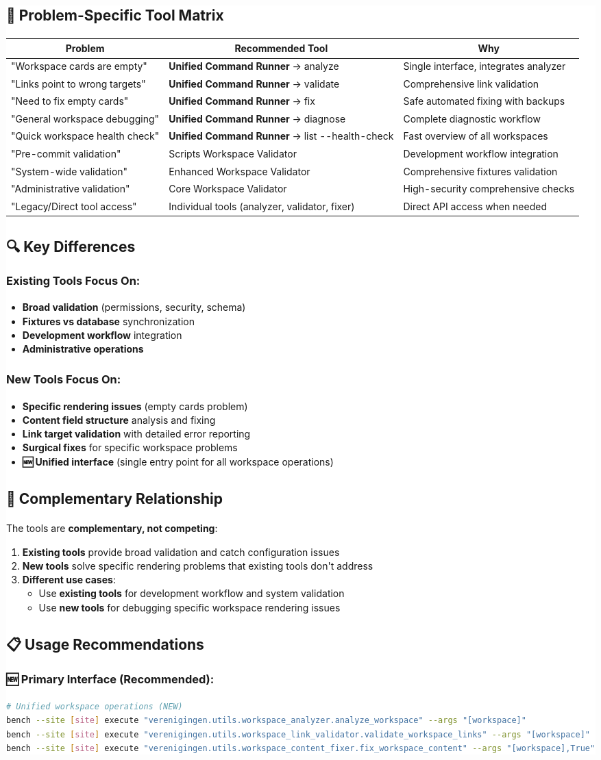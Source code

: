 ## 🎯 **Problem-Specific Tool Matrix**

| **Problem** | **Recommended Tool** | **Why** |
|-------------|---------------------|---------|
| "Workspace cards are empty" | **Unified Command Runner** → analyze | Single interface, integrates analyzer |
| "Links point to wrong targets" | **Unified Command Runner** → validate | Comprehensive link validation |
| "Need to fix empty cards" | **Unified Command Runner** → fix | Safe automated fixing with backups |
| "General workspace debugging" | **Unified Command Runner** → diagnose | Complete diagnostic workflow |
| "Quick workspace health check" | **Unified Command Runner** → list --health-check | Fast overview of all workspaces |
| "Pre-commit validation" | Scripts Workspace Validator | Development workflow integration |
| "System-wide validation" | Enhanced Workspace Validator | Comprehensive fixtures validation |
| "Administrative validation" | Core Workspace Validator | High-security comprehensive checks |
| "Legacy/Direct tool access" | Individual tools (analyzer, validator, fixer) | Direct API access when needed |

## 🔍 **Key Differences**

### **Existing Tools Focus On:**
- **Broad validation** (permissions, security, schema)
- **Fixtures vs database** synchronization
- **Development workflow** integration
- **Administrative operations**

### **New Tools Focus On:**
- **Specific rendering issues** (empty cards problem)
- **Content field structure** analysis and fixing
- **Link target validation** with detailed error reporting
- **Surgical fixes** for specific workspace problems
- **🆕 Unified interface** (single entry point for all workspace operations)

## 🤝 **Complementary Relationship**

The tools are **complementary, not competing**:

1. **Existing tools** provide broad validation and catch configuration issues
2. **New tools** solve specific rendering problems that existing tools don't address
3. **Different use cases**:
   - Use **existing tools** for development workflow and system validation
   - Use **new tools** for debugging specific workspace rendering issues

## 📋 **Usage Recommendations**

### **🆕 Primary Interface (Recommended):**
```bash
# Unified workspace operations (NEW)
bench --site [site] execute "verenigingen.utils.workspace_analyzer.analyze_workspace" --args "[workspace]"
bench --site [site] execute "verenigingen.utils.workspace_link_validator.validate_workspace_links" --args "[workspace]"
bench --site [site] execute "verenigingen.utils.workspace_content_fixer.fix_workspace_content" --args "[workspace],True"
```
